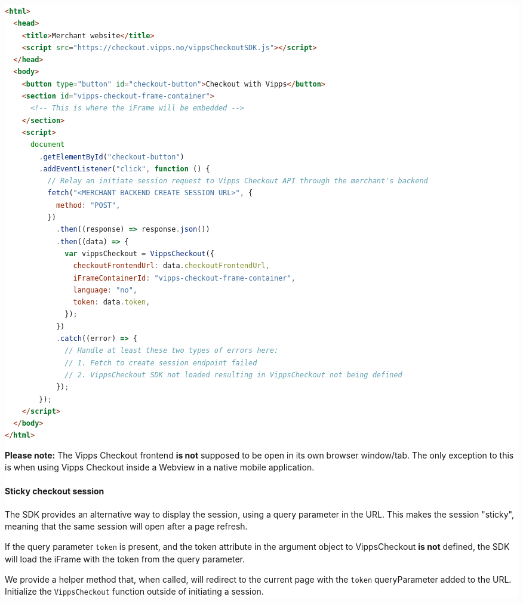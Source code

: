 ```html
<html>
  <head>
    <title>Merchant website</title>
    <script src="https://checkout.vipps.no/vippsCheckoutSDK.js"></script>
  </head>
  <body>
    <button type="button" id="checkout-button">Checkout with Vipps</button>
    <section id="vipps-checkout-frame-container">
      <!-- This is where the iFrame will be embedded -->
    </section>
    <script>
      document
        .getElementById("checkout-button")
        .addEventListener("click", function () {
          // Relay an initiate session request to Vipps Checkout API through the merchant's backend
          fetch("<MERCHANT BACKEND CREATE SESSION URL>", {
            method: "POST",
          })
            .then((response) => response.json())
            .then((data) => {
              var vippsCheckout = VippsCheckout({
                checkoutFrontendUrl: data.checkoutFrontendUrl,
                iFrameContainerId: "vipps-checkout-frame-container",
                language: "no",
                token: data.token,
              });
            })
            .catch((error) => {
              // Handle at least these two types of errors here:
              // 1. Fetch to create session endpoint failed
              // 2. VippsCheckout SDK not loaded resulting in VippsCheckout not being defined
            });
        });
    </script>
  </body>
</html>
```

**Please note:** The Vipps Checkout frontend **is not** supposed to be open in its own browser window/tab. The only exception to this is when using Vipps Checkout inside a Webview in a native mobile application.

#### Sticky checkout session

The SDK provides an alternative way to display the session, using a query parameter in the URL. This makes the session "sticky", meaning that the same session will open after a page refresh.

If the query parameter `token` is present, and the token attribute in the argument object to VippsCheckout **is not** defined, the SDK will load the iFrame with the token from the query parameter.

We provide a helper method that, when called, will redirect to the current page with the `token` queryParameter added to the URL. Initialize the `VippsCheckout` function outside of initiating a session.
